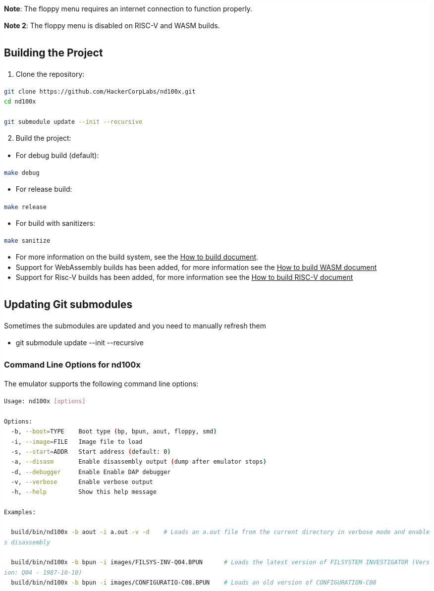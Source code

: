 **Note**: The floppy menu requires an internet connection to function properly.

**Note 2**: The floppy menu is disabled on RISC-V and WASM builds.

## Building the Project

1. Clone the repository:
```bash
git clone https://github.com/HackerCorpLabs/nd100x.git
cd nd100x

git submodule update --init --recursive

```

2. Build the project:
- For debug build (default):
```bash
make debug
```
- For release build:
```bash
make release
```
- For build with sanitizers:
```bash
make sanitize
```

- For more information on the build system, see the [How to build document](docs/HOWTO_BUILD.md).
- Support for WebAssembly builds has been added, for more information see the [How to build WASM document](docs/HOWTO_BUILD_WASM.md)
- Support for Risc-V builds has been added, for more information see the [How to build RISC-V document](docs/HOWTO_BUILD_RISCV.md)


## Updating Git submodules

Sometimes the submodules are updated and you need to manually refresh them

- git submodule update --init --recursive



### Command Line Options for nd100x

The emulator supports the following command line options:

```bash
Usage: nd100x [options]

Options:
  -b, --boot=TYPE    Boot type (bp, bpun, aout, floppy, smd)
  -i, --image=FILE   Image file to load
  -s, --start=ADDR   Start address (default: 0)
  -a, --disasm       Enable disassembly output (dump after emulator stops)
  -d, --debugger     Enable Enable DAP debugger
  -v, --verbose      Enable verbose output
  -h, --help         Show this help message

Examples:

  build/bin/nd100x -b aout -i a.out -v -d    # Loads an a.out file from the current directory in verbose mode and enables disassembly

  build/bin/nd100x -b bpun -i images/FILSYS-INV-Q04.BPUN      # Loads the latest version of FILSYSTEM INVESTIGATOR (Version: Q04 - 1987-10-10)
  build/bin/nd100x -b bpun -i images/CONFIGURATIO-C08.BPUN    # Loads an old version of CONFIGURATION-C08
```